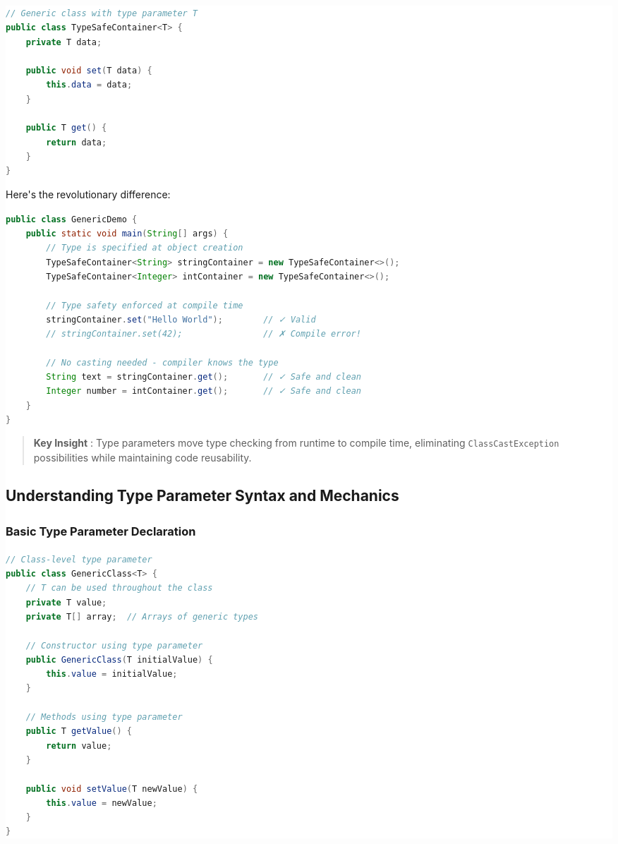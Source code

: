 ```java
// Generic class with type parameter T
public class TypeSafeContainer<T> {
    private T data;
  
    public void set(T data) {
        this.data = data;
    }
  
    public T get() {
        return data;
    }
}
```

Here's the revolutionary difference:

```java
public class GenericDemo {
    public static void main(String[] args) {
        // Type is specified at object creation
        TypeSafeContainer<String> stringContainer = new TypeSafeContainer<>();
        TypeSafeContainer<Integer> intContainer = new TypeSafeContainer<>();
      
        // Type safety enforced at compile time
        stringContainer.set("Hello World");        // ✓ Valid
        // stringContainer.set(42);                // ✗ Compile error!
      
        // No casting needed - compiler knows the type
        String text = stringContainer.get();       // ✓ Safe and clean
        Integer number = intContainer.get();       // ✓ Safe and clean
    }
}
```

> **Key Insight** : Type parameters move type checking from runtime to compile time, eliminating `ClassCastException` possibilities while maintaining code reusability.

## Understanding Type Parameter Syntax and Mechanics

### Basic Type Parameter Declaration

```java
// Class-level type parameter
public class GenericClass<T> {
    // T can be used throughout the class
    private T value;
    private T[] array;  // Arrays of generic types
  
    // Constructor using type parameter
    public GenericClass(T initialValue) {
        this.value = initialValue;
    }
  
    // Methods using type parameter
    public T getValue() {
        return value;
    }
  
    public void setValue(T newValue) {
        this.value = newValue;
    }
}
```
